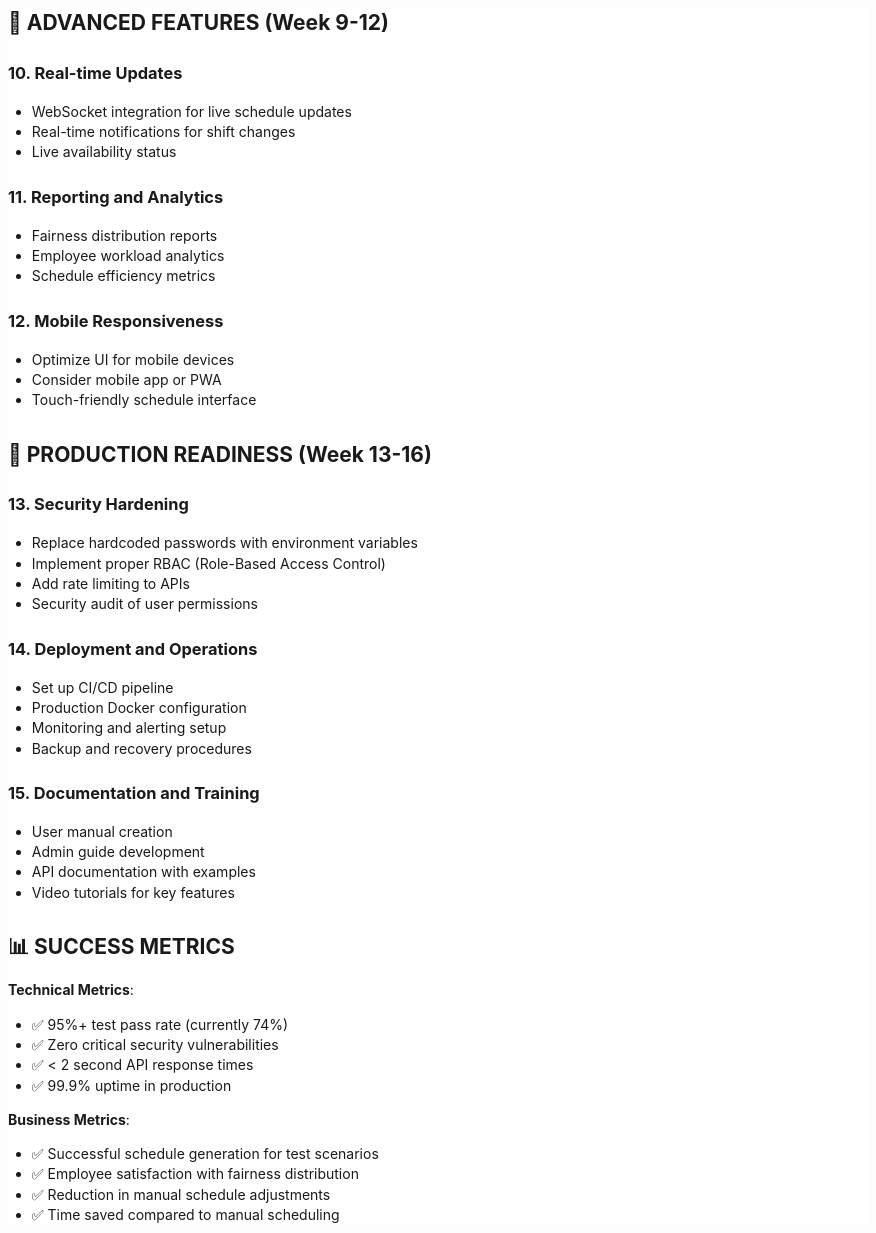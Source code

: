 ## 🚀 **ADVANCED FEATURES (Week 9-12)**

### 10. **Real-time Updates** 
- WebSocket integration for live schedule updates
- Real-time notifications for shift changes
- Live availability status

### 11. **Reporting and Analytics**
- Fairness distribution reports
- Employee workload analytics
- Schedule efficiency metrics

### 12. **Mobile Responsiveness**
- Optimize UI for mobile devices
- Consider mobile app or PWA
- Touch-friendly schedule interface

## 🎪 **PRODUCTION READINESS (Week 13-16)**

### 13. **Security Hardening**
- Replace hardcoded passwords with environment variables
- Implement proper RBAC (Role-Based Access Control)
- Add rate limiting to APIs
- Security audit of user permissions

### 14. **Deployment and Operations**
- Set up CI/CD pipeline
- Production Docker configuration
- Monitoring and alerting setup
- Backup and recovery procedures

### 15. **Documentation and Training**
- User manual creation
- Admin guide development
- API documentation with examples
- Video tutorials for key features

## 📊 **SUCCESS METRICS**

**Technical Metrics**:
- ✅ 95%+ test pass rate (currently 74%)
- ✅ Zero critical security vulnerabilities
- ✅ < 2 second API response times
- ✅ 99.9% uptime in production

**Business Metrics**:
- ✅ Successful schedule generation for test scenarios
- ✅ Employee satisfaction with fairness distribution
- ✅ Reduction in manual schedule adjustments
- ✅ Time saved compared to manual scheduling
